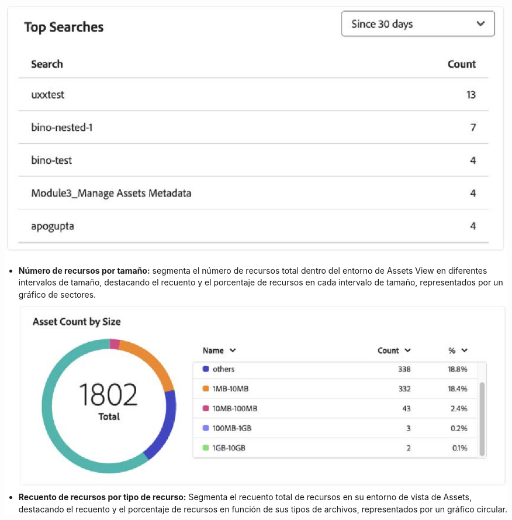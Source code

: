   ![cargas de información](/help/assets/assets/insights-top-search.svg)
  
* **Número de recursos por tamaño:** segmenta el número de recursos total dentro del entorno de Assets View en diferentes intervalos de tamaño, destacando el recuento y el porcentaje de recursos en cada intervalo de tamaño, representados por un gráfico de sectores.
  ![insights-assets-count-by-size](/help/assets/assets/insights-assets-count-by-size.svg)
* **Recuento de recursos por tipo de recurso:** Segmenta el recuento total de recursos en su entorno de vista de Assets, destacando el recuento y el porcentaje de recursos en función de sus tipos de archivos, representados por un gráfico circular.